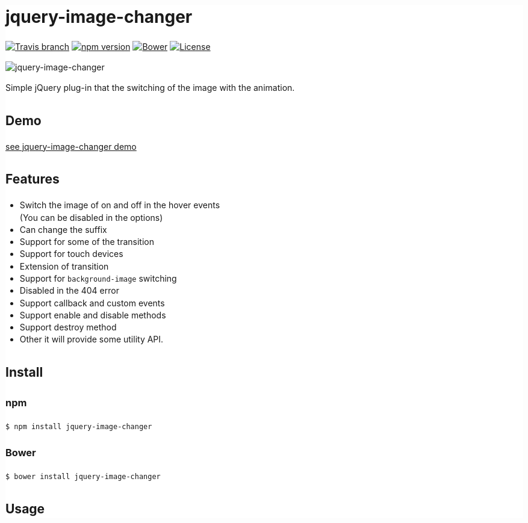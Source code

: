 jquery-image-changer
====================

[![Travis branch](https://img.shields.io/travis/tsuyoshiwada/jquery-image-changer/master.svg?style=flat-square)](https://travis-ci.org/tsuyoshiwada/jquery-image-changer.svg?branch=master)
[![npm version](https://img.shields.io/npm/v/jquery-image-changer.svg?style=flat-square)](http://badge.fury.io/js/jquery-image-changer)
[![Bower](https://img.shields.io/bower/v/jquery-image-changer.svg?style=flat-square)](http://bower.io/search/?q=jquery-image-changer)
[![License](https://img.shields.io/badge/license-MIT-blue.svg?style=flat-square)](https://raw.githubusercontent.com/tsuyoshiwada/jquery-image-changer/master/LICENSE)

![jquery-image-changer](https://raw.githubusercontent.com/tsuyoshiwada/jQuery.imageChanger/images/plugin.png)


Simple jQuery plug-in that the switching of the image with the animation.


## Demo

[see jquery-image-changer demo](http://tsuyoshiwada.github.io/jquery-image-changer/)


## Features

* Switch the image of on and off in the hover events  
	(You can be disabled in the options)
* Can change the suffix
* Support for some of the transition
* Support for touch devices
* Extension of transition
* Support for `background-image` switching
* Disabled in the 404 error
* Support callback and custom events
* Support enable and disable methods
* Support destroy method
* Other it will provide some utility API.


## Install

### npm

```
$ npm install jquery-image-changer
```

### Bower

```
$ bower install jquery-image-changer
```


## Usage
